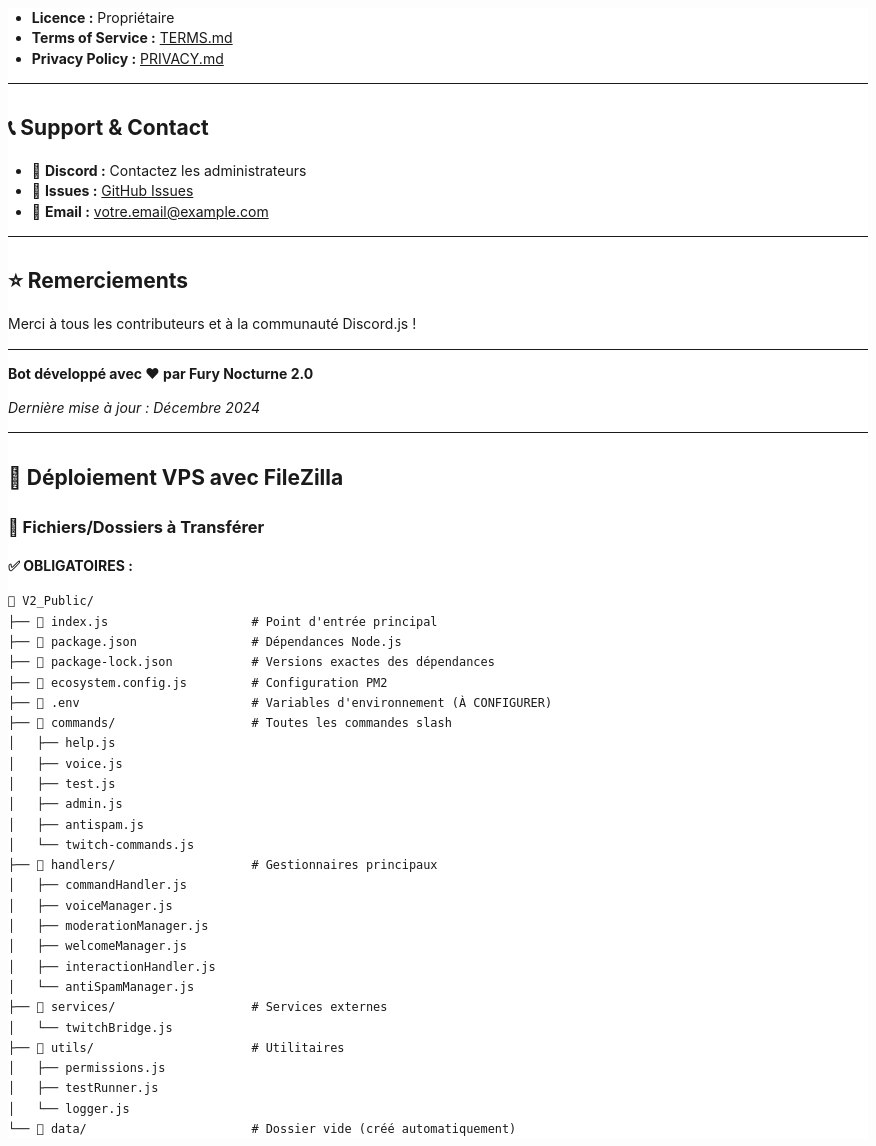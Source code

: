 - **Licence :** Propriétaire
- **Terms of Service :** [TERMS.md](./TERMS.md)
- **Privacy Policy :** [PRIVACY.md](./PRIVACY.md)

---

## 📞 **Support & Contact**

- 💬 **Discord :** Contactez les administrateurs
- 🐛 **Issues :** [GitHub Issues](https://github.com/votre-username/bot-discord-v2/issues)
- 📧 **Email :** votre.email@example.com

---

## ⭐ **Remerciements**

Merci à tous les contributeurs et à la communauté Discord.js !

---

**Bot développé avec ❤️ par Fury Nocturne 2.0**

*Dernière mise à jour : Décembre 2024*

---

## 🚀 **Déploiement VPS avec FileZilla**

### **📁 Fichiers/Dossiers à Transférer**

**✅ OBLIGATOIRES :**
```
📁 V2_Public/
├── 📄 index.js                    # Point d'entrée principal
├── 📄 package.json                # Dépendances Node.js
├── 📄 package-lock.json           # Versions exactes des dépendances
├── 📄 ecosystem.config.js         # Configuration PM2
├── 📄 .env                        # Variables d'environnement (À CONFIGURER)
├── 📁 commands/                   # Toutes les commandes slash
│   ├── help.js
│   ├── voice.js  
│   ├── test.js
│   ├── admin.js
│   ├── antispam.js
│   └── twitch-commands.js
├── 📁 handlers/                   # Gestionnaires principaux
│   ├── commandHandler.js
│   ├── voiceManager.js
│   ├── moderationManager.js
│   ├── welcomeManager.js
│   ├── interactionHandler.js
│   └── antiSpamManager.js
├── 📁 services/                   # Services externes
│   └── twitchBridge.js
├── 📁 utils/                      # Utilitaires
│   ├── permissions.js
│   ├── testRunner.js
│   └── logger.js
└── 📁 data/                       # Dossier vide (créé automatiquement)
```

